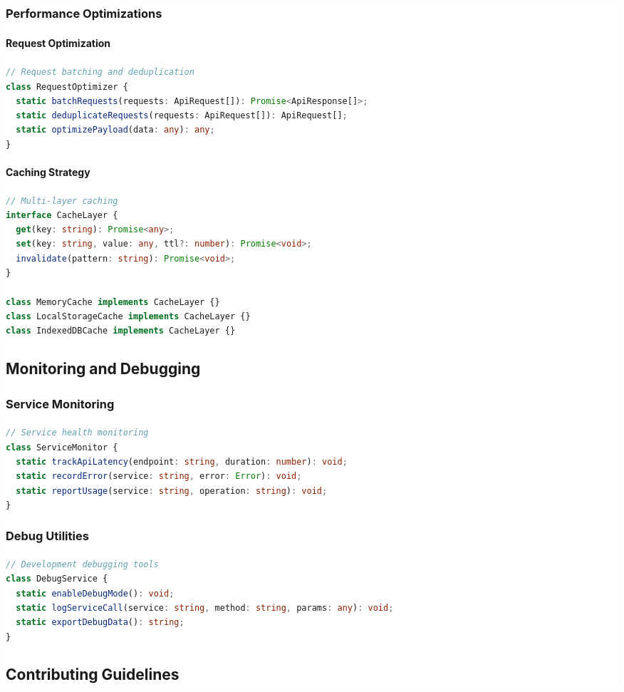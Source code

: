### Performance Optimizations

#### Request Optimization

```typescript
// Request batching and deduplication
class RequestOptimizer {
  static batchRequests(requests: ApiRequest[]): Promise<ApiResponse[]>;
  static deduplicateRequests(requests: ApiRequest[]): ApiRequest[];
  static optimizePayload(data: any): any;
}
```

#### Caching Strategy

```typescript
// Multi-layer caching
interface CacheLayer {
  get(key: string): Promise<any>;
  set(key: string, value: any, ttl?: number): Promise<void>;
  invalidate(pattern: string): Promise<void>;
}

class MemoryCache implements CacheLayer {}
class LocalStorageCache implements CacheLayer {}
class IndexedDBCache implements CacheLayer {}
```

## Monitoring and Debugging

### Service Monitoring

```typescript
// Service health monitoring
class ServiceMonitor {
  static trackApiLatency(endpoint: string, duration: number): void;
  static recordError(service: string, error: Error): void;
  static reportUsage(service: string, operation: string): void;
}
```

### Debug Utilities

```typescript
// Development debugging tools
class DebugService {
  static enableDebugMode(): void;
  static logServiceCall(service: string, method: string, params: any): void;
  static exportDebugData(): string;
}
```

## Contributing Guidelines
